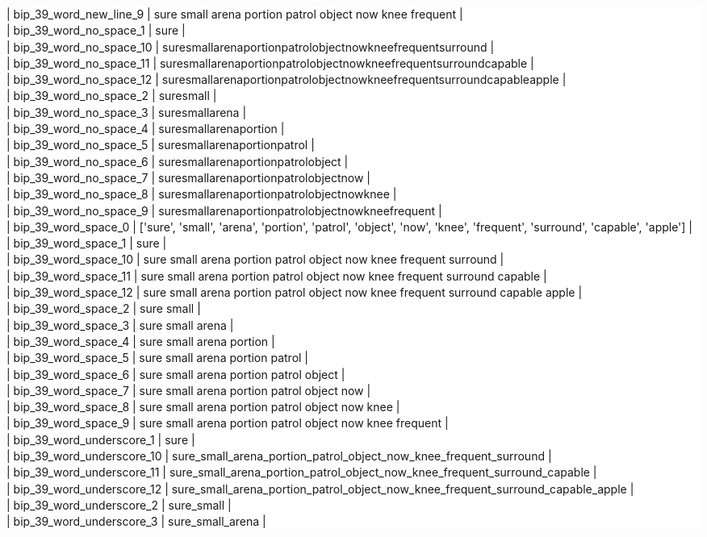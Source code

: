 | bip_39_word_new_line_9 | sure
small
arena
portion
patrol
object
now
knee
frequent |  
| bip_39_word_no_space_1 | sure |  
| bip_39_word_no_space_10 | suresmallarenaportionpatrolobjectnowkneefrequentsurround |  
| bip_39_word_no_space_11 | suresmallarenaportionpatrolobjectnowkneefrequentsurroundcapable |  
| bip_39_word_no_space_12 | suresmallarenaportionpatrolobjectnowkneefrequentsurroundcapableapple |  
| bip_39_word_no_space_2 | suresmall |  
| bip_39_word_no_space_3 | suresmallarena |  
| bip_39_word_no_space_4 | suresmallarenaportion |  
| bip_39_word_no_space_5 | suresmallarenaportionpatrol |  
| bip_39_word_no_space_6 | suresmallarenaportionpatrolobject |  
| bip_39_word_no_space_7 | suresmallarenaportionpatrolobjectnow |  
| bip_39_word_no_space_8 | suresmallarenaportionpatrolobjectnowknee |  
| bip_39_word_no_space_9 | suresmallarenaportionpatrolobjectnowkneefrequent |  
| bip_39_word_space_0 | ['sure', 'small', 'arena', 'portion', 'patrol', 'object', 'now', 'knee', 'frequent', 'surround', 'capable', 'apple'] |  
| bip_39_word_space_1 | sure |  
| bip_39_word_space_10 | sure small arena portion patrol object now knee frequent surround |  
| bip_39_word_space_11 | sure small arena portion patrol object now knee frequent surround capable |  
| bip_39_word_space_12 | sure small arena portion patrol object now knee frequent surround capable apple |  
| bip_39_word_space_2 | sure small |  
| bip_39_word_space_3 | sure small arena |  
| bip_39_word_space_4 | sure small arena portion |  
| bip_39_word_space_5 | sure small arena portion patrol |  
| bip_39_word_space_6 | sure small arena portion patrol object |  
| bip_39_word_space_7 | sure small arena portion patrol object now |  
| bip_39_word_space_8 | sure small arena portion patrol object now knee |  
| bip_39_word_space_9 | sure small arena portion patrol object now knee frequent |  
| bip_39_word_underscore_1 | sure |  
| bip_39_word_underscore_10 | sure_small_arena_portion_patrol_object_now_knee_frequent_surround |  
| bip_39_word_underscore_11 | sure_small_arena_portion_patrol_object_now_knee_frequent_surround_capable |  
| bip_39_word_underscore_12 | sure_small_arena_portion_patrol_object_now_knee_frequent_surround_capable_apple |  
| bip_39_word_underscore_2 | sure_small |  
| bip_39_word_underscore_3 | sure_small_arena |  